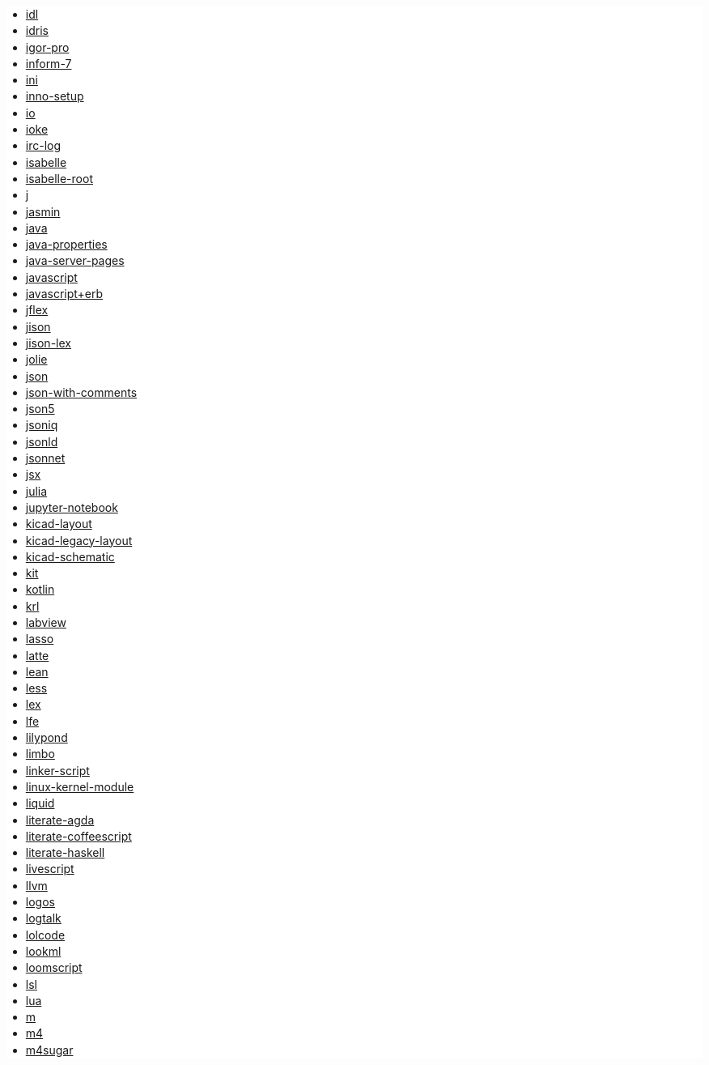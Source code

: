 - [idl](#idl)
- [idris](#idris)
- [igor-pro](#igor-pro)
- [inform-7](#inform-7)
- [ini](#ini)
- [inno-setup](#inno-setup)
- [io](#io)
- [ioke](#ioke)
- [irc-log](#irc-log)
- [isabelle](#isabelle)
- [isabelle-root](#isabelle-root)
- [j](#j)
- [jasmin](#jasmin)
- [java](#java)
- [java-properties](#java-properties)
- [java-server-pages](#java-server-pages)
- [javascript](#javascript)
- [javascript+erb](#javascripterb)
- [jflex](#jflex)
- [jison](#jison)
- [jison-lex](#jison-lex)
- [jolie](#jolie)
- [json](#json)
- [json-with-comments](#json-with-comments)
- [json5](#json5)
- [jsoniq](#jsoniq)
- [jsonld](#jsonld)
- [jsonnet](#jsonnet)
- [jsx](#jsx)
- [julia](#julia)
- [jupyter-notebook](#jupyter-notebook)
- [kicad-layout](#kicad-layout)
- [kicad-legacy-layout](#kicad-legacy-layout)
- [kicad-schematic](#kicad-schematic)
- [kit](#kit)
- [kotlin](#kotlin)
- [krl](#krl)
- [labview](#labview)
- [lasso](#lasso)
- [latte](#latte)
- [lean](#lean)
- [less](#less)
- [lex](#lex)
- [lfe](#lfe)
- [lilypond](#lilypond)
- [limbo](#limbo)
- [linker-script](#linker-script)
- [linux-kernel-module](#linux-kernel-module)
- [liquid](#liquid)
- [literate-agda](#literate-agda)
- [literate-coffeescript](#literate-coffeescript)
- [literate-haskell](#literate-haskell)
- [livescript](#livescript)
- [llvm](#llvm)
- [logos](#logos)
- [logtalk](#logtalk)
- [lolcode](#lolcode)
- [lookml](#lookml)
- [loomscript](#loomscript)
- [lsl](#lsl)
- [lua](#lua)
- [m](#m)
- [m4](#m4)
- [m4sugar](#m4sugar)